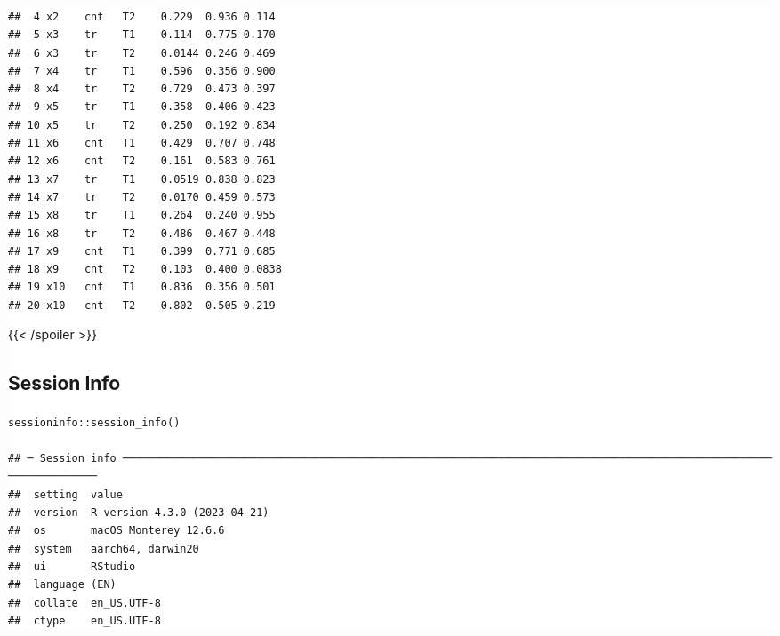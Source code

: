     ##  4 x2    cnt   T2    0.229  0.936 0.114 
    ##  5 x3    tr    T1    0.114  0.775 0.170 
    ##  6 x3    tr    T2    0.0144 0.246 0.469 
    ##  7 x4    tr    T1    0.596  0.356 0.900 
    ##  8 x4    tr    T2    0.729  0.473 0.397 
    ##  9 x5    tr    T1    0.358  0.406 0.423 
    ## 10 x5    tr    T2    0.250  0.192 0.834 
    ## 11 x6    cnt   T1    0.429  0.707 0.748 
    ## 12 x6    cnt   T2    0.161  0.583 0.761 
    ## 13 x7    tr    T1    0.0519 0.838 0.823 
    ## 14 x7    tr    T2    0.0170 0.459 0.573 
    ## 15 x8    tr    T1    0.264  0.240 0.955 
    ## 16 x8    tr    T2    0.486  0.467 0.448 
    ## 17 x9    cnt   T1    0.399  0.771 0.685 
    ## 18 x9    cnt   T2    0.103  0.400 0.0838
    ## 19 x10   cnt   T1    0.836  0.356 0.501 
    ## 20 x10   cnt   T2    0.802  0.505 0.219

{{&lt; /spoiler &gt;}}

## Session Info

    sessioninfo::session_info()

    ## ─ Session info ────────────────────────────────────────────────────────────────────────────────────────────────────────────────────
    ##  setting  value
    ##  version  R version 4.3.0 (2023-04-21)
    ##  os       macOS Monterey 12.6.6
    ##  system   aarch64, darwin20
    ##  ui       RStudio
    ##  language (EN)
    ##  collate  en_US.UTF-8
    ##  ctype    en_US.UTF-8